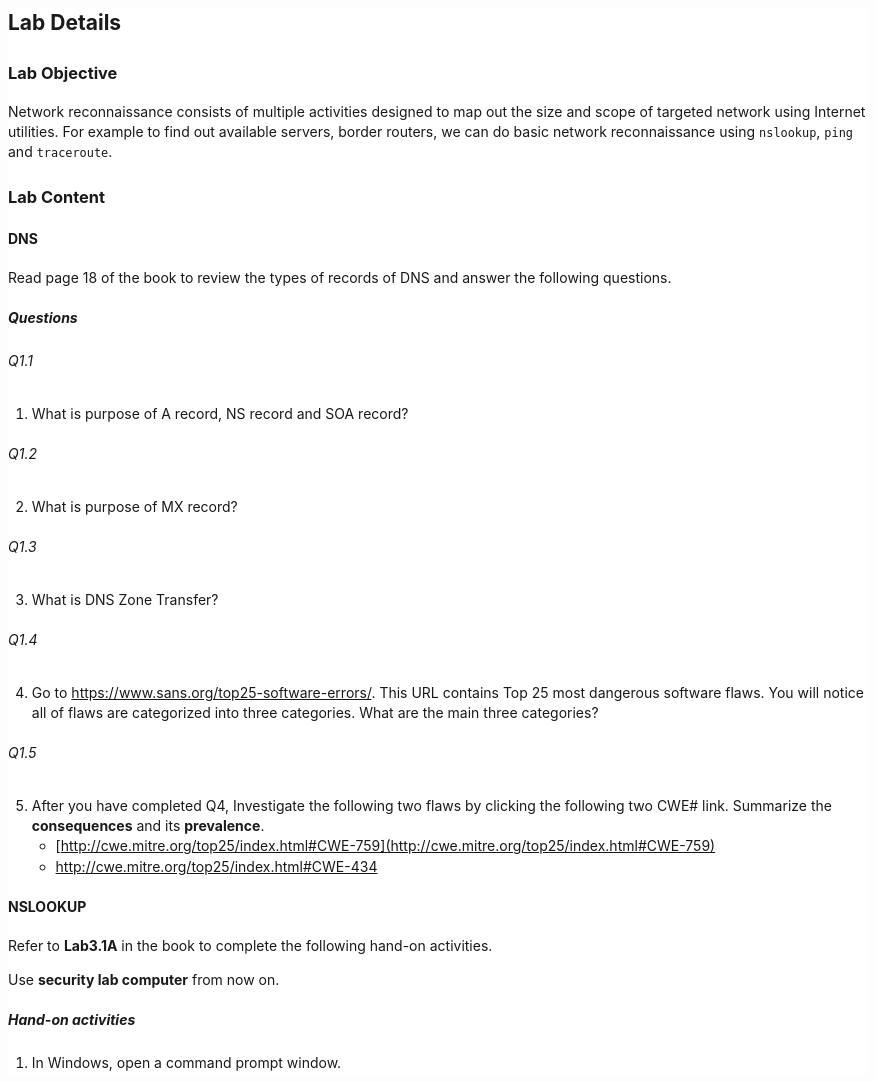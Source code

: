 




## Lab Details

### Lab Objective

Network reconnaissance consists of multiple activities designed to map out the size and scope of targeted network using Internet utilities. For example to find out available servers, border routers, we can do basic network reconnaissance using `nslookup`, `ping` and `traceroute`.



### Lab Content

#### DNS

Read page 18 of the book to review the types of records of DNS and answer the following questions.

##### Questions

###### Q1.1
1. What is purpose of A record, NS record and SOA record?

   
###### Q1.2
2. What is purpose of MX record?

   
###### Q1.3
3. What is DNS Zone Transfer?

   
###### Q1.4
4. Go to https://www.sans.org/top25-software-errors/. This URL contains Top 25 most dangerous software flaws. You will notice all of flaws are categorized into three categories. What are the main three categories?

   
###### Q1.5
5. After you have completed Q4, Investigate the following two flaws by clicking the following two CWE# link. Summarize the **consequences** and its **prevalence**.
   * [http://cwe.mitre.org/top25/index.html#CWE-759](http://cwe.mitre.org/top25/index.html#CWE-759)	
   * http://cwe.mitre.org/top25/index.html#CWE-434





#### NSLOOKUP

Refer to **Lab3.1A** in the book to complete the following hand-on activities.

Use **security lab computer** from now on.

##### Hand-on activities

1. In Windows, open a command prompt window.
